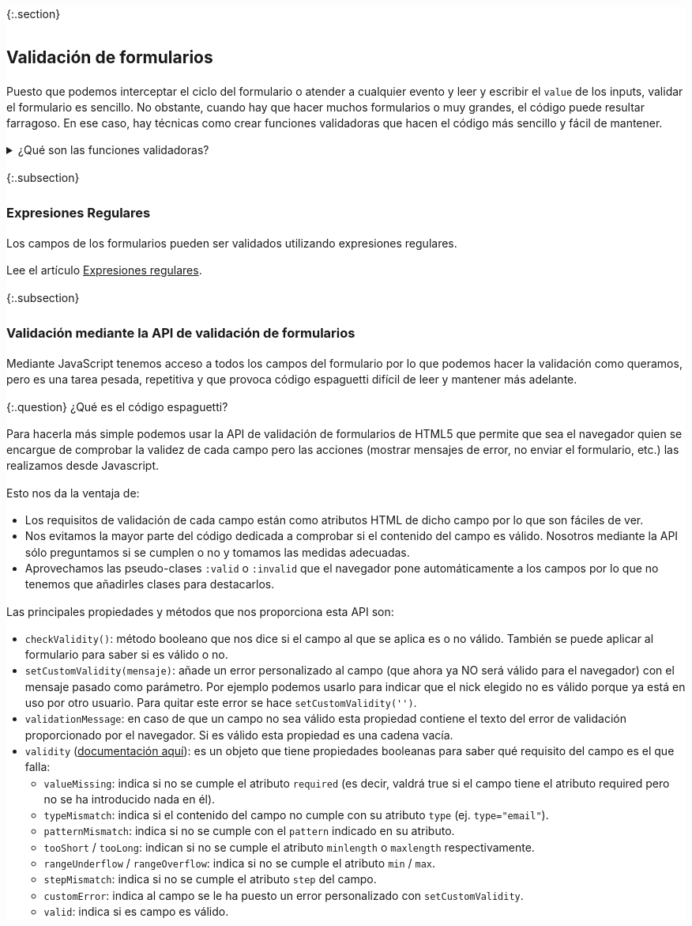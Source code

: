 {:.section}
## Validación de formularios

Puesto que podemos interceptar el ciclo del formulario o atender a cualquier evento y leer y escribir el `value` de los inputs, validar el formulario es sencillo. No obstante, cuando hay que hacer muchos formularios o muy grandes, el código puede resultar farragoso. En ese caso, hay técnicas como crear funciones validadoras que hacen el código más sencillo y fácil de mantener.

<details class="card mb-2"><summary class="card-header question">¿Qué son las funciones validadoras?</summary></details>

{:.subsection}
### Expresiones Regulares

Los campos de los formularios pueden ser validados utilizando expresiones regulares.

Lee el artículo [Expresiones regulares](/posts/expresiones-regulares/).

{:.subsection}
### Validación mediante la API de validación de formularios

Mediante JavaScript tenemos acceso a todos los campos del formulario por lo que podemos hacer la validación como queramos, pero es una tarea pesada, repetitiva y que provoca código espaguetti difícil de leer y mantener más adelante.

{:.question}
¿Qué es el código espaguetti?

Para hacerla más simple podemos usar la API de validación de formularios de HTML5 que permite que sea el navegador quien se encargue de comprobar la validez de cada campo pero las acciones (mostrar mensajes de error, no enviar el formulario, etc.) las realizamos desde Javascript.

Esto nos da la ventaja de:

- Los requisitos de validación de cada campo están como atributos HTML de dicho campo por lo que son fáciles de ver.
- Nos evitamos la mayor parte del código dedicada a comprobar si el contenido del campo es válido. Nosotros mediante la API sólo preguntamos si se cumplen o no y tomamos las medidas adecuadas.
- Aprovechamos las pseudo-clases `:valid` o `:invalid` que el navegador pone automáticamente a los campos por lo que no tenemos que añadirles clases para destacarlos.

Las principales propiedades y métodos que nos proporciona esta API son:

- `checkValidity()`: método booleano que nos dice si el campo al que se aplica es o no válido. También se puede aplicar al formulario para saber si es válido o no.
- `setCustomValidity(mensaje)`: añade un error personalizado al campo (que ahora ya NO será válido para el navegador) con el mensaje pasado como parámetro. Por ejemplo podemos usarlo para indicar que el nick elegido no es válido porque ya está en uso por otro usuario. Para quitar este error se hace `setCustomValidity('')`.
- `validationMessage`: en caso de que un campo no sea válido esta propiedad contiene el texto del error de validación proporcionado por el navegador. Si es válido esta propiedad es una cadena vacía.
- `validity` ([documentación aquí](https://developer.mozilla.org/en-US/docs/Web/API/ValidityState)): es un objeto que tiene propiedades booleanas para saber qué requisito del campo es el que falla:
  - `valueMissing`: indica si no se cumple el atributo `required` (es decir, valdrá true si el campo tiene el atributo required pero no se ha introducido nada en él).
  - `typeMismatch`: indica si el contenido del campo no cumple con su atributo `type` (ej. `type="email"`).
  - `patternMismatch`: indica si no se cumple con el `pattern` indicado en su atributo.
  - `tooShort` / `tooLong`: indican si no se cumple el atributo `minlength` o `maxlength` respectivamente.
  - `rangeUnderflow` / `rangeOverflow`: indica si no se cumple el atributo `min` / `max`.
  - `stepMismatch`: indica si no se cumple el atributo `step` del campo.
  - `customError`: indica al campo se le ha puesto un error personalizado con `setCustomValidity`.
  - `valid`: indica si es campo es válido.
